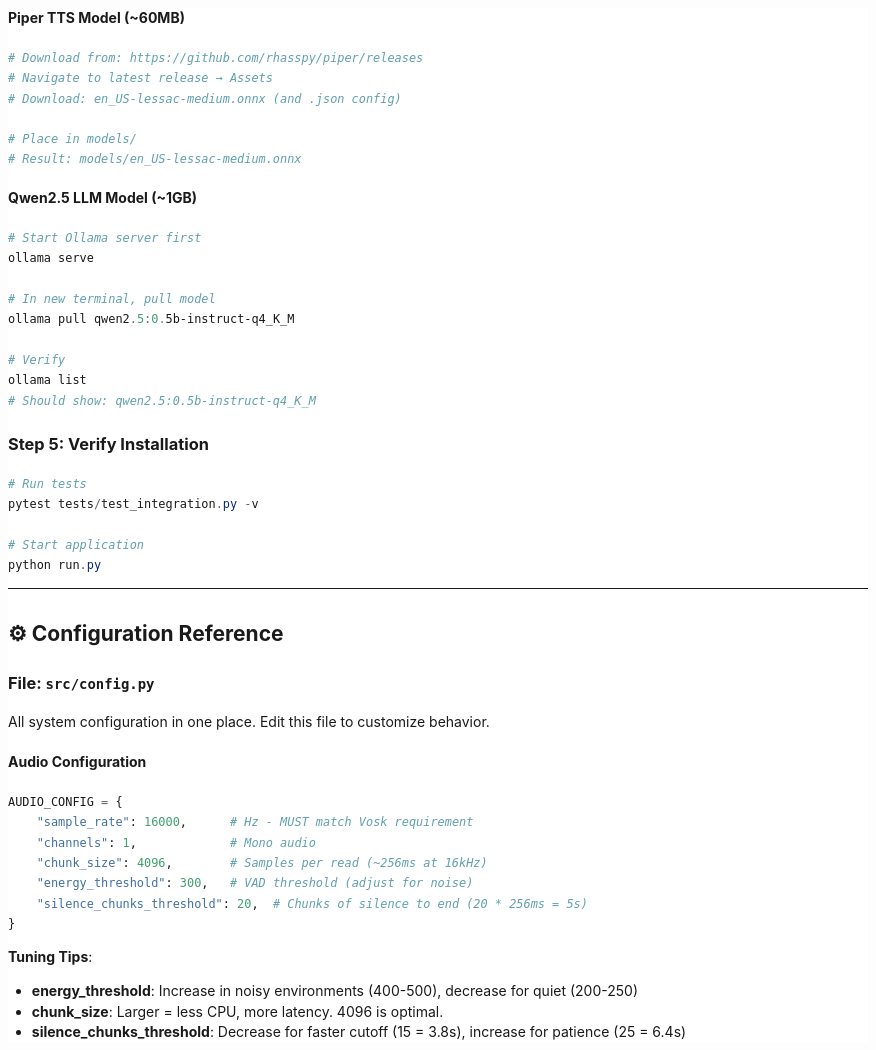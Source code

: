 #### Piper TTS Model (~60MB)
```powershell
# Download from: https://github.com/rhasspy/piper/releases
# Navigate to latest release → Assets
# Download: en_US-lessac-medium.onnx (and .json config)

# Place in models/
# Result: models/en_US-lessac-medium.onnx
```

#### Qwen2.5 LLM Model (~1GB)
```powershell
# Start Ollama server first
ollama serve

# In new terminal, pull model
ollama pull qwen2.5:0.5b-instruct-q4_K_M

# Verify
ollama list
# Should show: qwen2.5:0.5b-instruct-q4_K_M
```

### Step 5: Verify Installation
```powershell
# Run tests
pytest tests/test_integration.py -v

# Start application
python run.py
```

---

## ⚙️ Configuration Reference

### File: `src/config.py`

All system configuration in one place. Edit this file to customize behavior.

#### Audio Configuration

```python
AUDIO_CONFIG = {
    "sample_rate": 16000,      # Hz - MUST match Vosk requirement
    "channels": 1,             # Mono audio
    "chunk_size": 4096,        # Samples per read (~256ms at 16kHz)
    "energy_threshold": 300,   # VAD threshold (adjust for noise)
    "silence_chunks_threshold": 20,  # Chunks of silence to end (20 * 256ms = 5s)
}
```

**Tuning Tips**:
- **energy_threshold**: Increase in noisy environments (400-500), decrease for quiet (200-250)
- **chunk_size**: Larger = less CPU, more latency. 4096 is optimal.
- **silence_chunks_threshold**: Decrease for faster cutoff (15 = 3.8s), increase for patience (25 = 6.4s)

